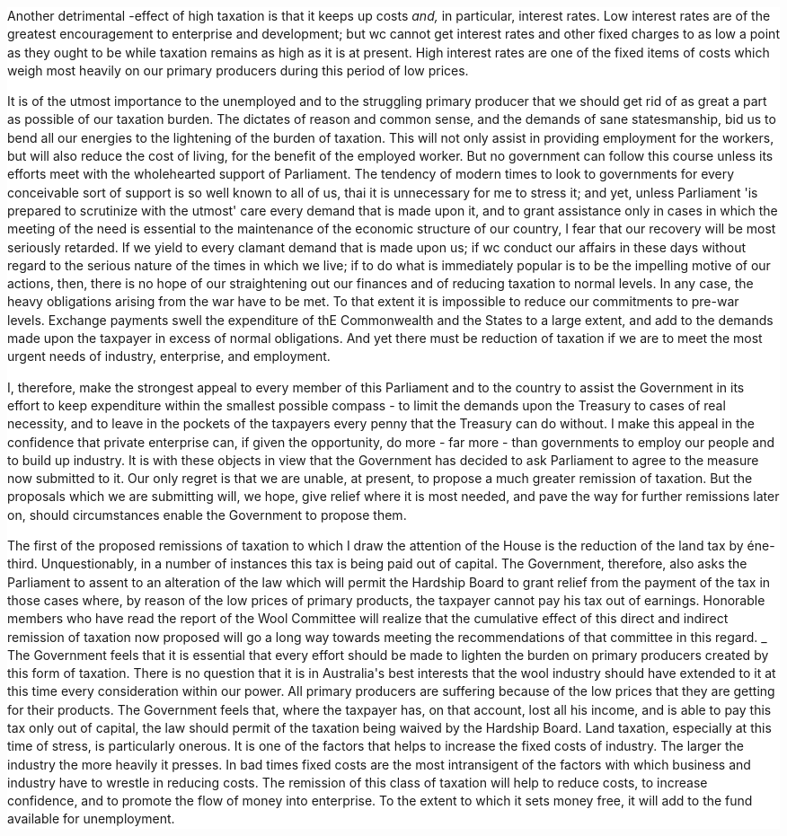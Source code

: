 Another detrimental -effect of high taxation is that it keeps up costs  *and,*  in particular, interest rates. Low interest rates are of the greatest encouragement to enterprise and development; but wc cannot get interest rates and other fixed charges to as low a point as they ought to be while taxation remains as high as it is at present. High interest rates are one of the fixed items of costs which weigh most heavily on our primary producers during this period of low prices. 

It is of the utmost importance to the unemployed and to the struggling primary producer that we should get rid of as great a part as possible of our taxation burden. The dictates of reason and common sense, and the demands of sane statesmanship, bid us to bend all our energies to the lightening of the burden of taxation. This will not only assist in providing employment for the workers, but will also reduce the cost of living, for the benefit of the employed worker. But no government can follow this course unless its efforts meet with the wholehearted support of Parliament. The tendency of modern times to look to governments for every conceivable sort of support is so well known to all of us, thai it is unnecessary for me to stress it; and yet, unless Parliament 'is prepared to scrutinize with the utmost' care every demand that is made upon it, and to grant assistance only in cases in which the meeting of the need is essential to the maintenance of the economic structure of our country, I fear that our recovery will be most seriously retarded. If we yield to every clamant demand that is made upon us; if wc conduct our affairs in these days without regard to the serious nature of the times in which we live; if to do what is immediately popular is to be the impelling motive of our actions, then, there is no hope of our straightening out our finances and of reducing taxation to normal levels. In any case, the heavy obligations arising from the war have to be met. To that extent it is impossible to reduce our commitments to pre-war levels. Exchange payments swell the expenditure of thE Commonwealth and the States to a large extent, and add to the demands made upon the taxpayer in excess of normal obligations. And yet there must be reduction of taxation if we are to meet the most urgent needs of industry, enterprise, and employment. 

I, therefore, make the strongest appeal to every member of this Parliament and to the country to assist the Government in its effort to keep expenditure within the smallest possible compass - to limit the demands upon the Treasury to cases of real necessity, and to leave in the pockets of the taxpayers every penny that the Treasury can do without. I make this appeal in the confidence that private enterprise can, if given the opportunity, do more - far more - than governments to employ our people and to build up industry. It is with these objects in view that the Government has decided to ask Parliament to agree to the measure now submitted to it. Our only regret is that we are unable, at present, to propose a much greater remission of taxation. But the proposals which we are submitting will, we hope, give relief where it is most needed, and pave the way for further remissions later on, should circumstances enable the Government to propose them. 

The first of the proposed remissions of taxation to which I draw the attention of the House is the reduction of the land tax by éne-third. Unquestionably, in a number of instances this tax is being paid out of capital. The Government, therefore, also asks the Parliament to assent to an alteration of the law which will permit the Hardship Board to grant relief from the payment of the tax in those cases where, by reason of the low prices of primary products, the taxpayer cannot pay his tax out of earnings. Honorable members who have read the report of the Wool Committee will realize that the cumulative effect of this direct and indirect remission of taxation now proposed will go a long way towards meeting the recommendations of that committee in this regard. _ The Government feels that it is essential that every effort should be made to lighten the burden on primary producers created by this form of taxation. There is no question that it is in Australia's best interests that the wool industry should have extended to it at this time every consideration within our power. All primary producers are suffering because of the low prices that they are getting for their products. The Government feels that, where the taxpayer has, on that account, lost all his income, and is able to pay this tax only out of capital, the law should permit of the taxation being waived by the Hardship Board. Land taxation, especially at this time of stress, is particularly onerous. It is one of the factors that helps to increase the fixed costs of industry. The larger the industry the more heavily it presses. In bad times fixed costs are the most intransigent of the factors with which business and industry have to wrestle in reducing costs. The remission of this class of taxation will help to reduce costs, to increase confidence, and to promote the flow of money into enterprise. To the extent to which it sets money free, it will add to the fund available for unemployment. 
